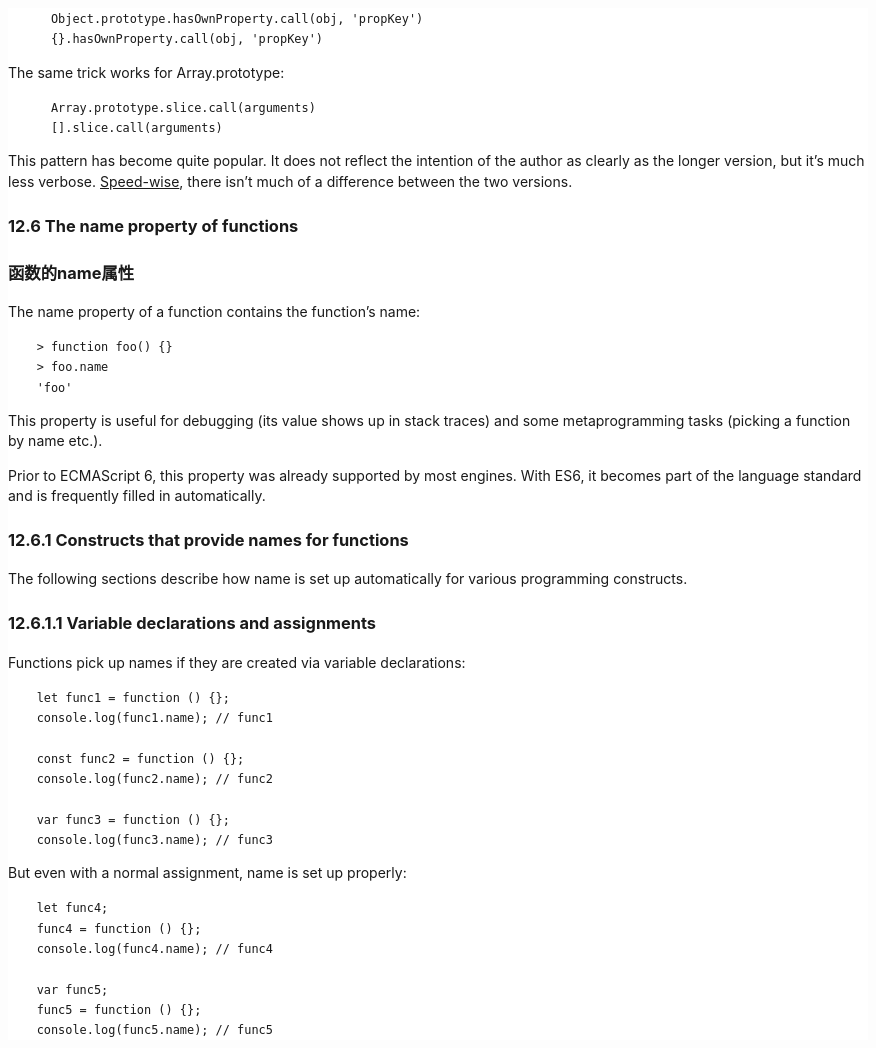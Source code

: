           Object.prototype.hasOwnProperty.call(obj, 'propKey')
          {}.hasOwnProperty.call(obj, 'propKey')

The same trick works for Array.prototype:

          Array.prototype.slice.call(arguments)
          [].slice.call(arguments)

This pattern has become quite popular. It does not reflect the intention of the author as clearly as the longer version, but it’s much less verbose. [Speed-wise](http://jsperf.com/array-prototype-slice-call-vs-slice-call/17), there isn’t much of a difference between the two versions.

### 12.6 The name property of functions
### 函数的name属性

The name property of a function contains the function’s name:

        > function foo() {}
        > foo.name
        'foo'


This property is useful for debugging (its value shows up in stack traces) and some metaprogramming tasks (picking a function by name etc.).

Prior to ECMAScript 6, this property was already supported by most engines. With ES6, it becomes part of the language standard and is frequently filled in automatically.


### 12.6.1 Constructs that provide names for functions

The following sections describe how name is set up automatically for various programming constructs.

### 12.6.1.1 Variable declarations and assignments

Functions pick up names if they are created via variable declarations:

        let func1 = function () {};
        console.log(func1.name); // func1

        const func2 = function () {};
        console.log(func2.name); // func2

        var func3 = function () {};
        console.log(func3.name); // func3


But even with a normal assignment, name is set up properly:

        let func4;
        func4 = function () {};
        console.log(func4.name); // func4

        var func5;
        func5 = function () {};
        console.log(func5.name); // func5
